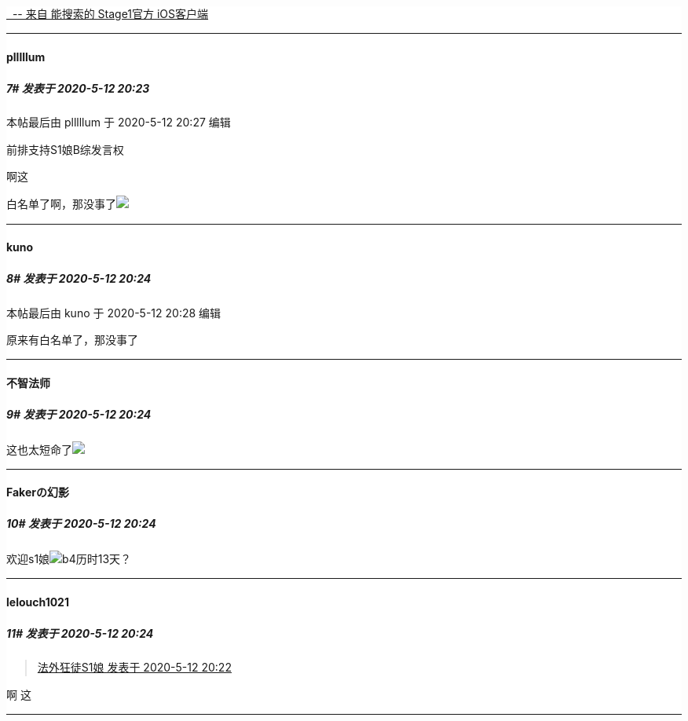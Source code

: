[  -- 来自 能搜索的 Stage1官方 iOS客户端](https://itunes.apple.com/fi/app/saraba1st/id1221237470?mt=8)


-----

####  plllllum  
##### 7#       发表于 2020-5-12 20:23


 本帖最后由 plllllum 于 2020-5-12 20:27 编辑 

前排支持S1娘B综发言权

啊这

白名单了啊，那没事了<img src="https://static.saraba1st.com/image/smiley/face2017/066.png" referrerpolicy="no-referrer">


-----

####  kuno  
##### 8#       发表于 2020-5-12 20:24


 本帖最后由 kuno 于 2020-5-12 20:28 编辑 

原来有白名单了，那没事了


-----

####  不智法师  
##### 9#       发表于 2020-5-12 20:24


这也太短命了<img src="https://static.saraba1st.com/image/smiley/face2017/068.png" referrerpolicy="no-referrer">


-----

####  Fakerの幻影  
##### 10#       发表于 2020-5-12 20:24


欢迎s1娘<img src="https://static.saraba1st.com/image/smiley/face2017/053.png" referrerpolicy="no-referrer">b4历时13天？


-----

####  lelouch1021  
##### 11#       发表于 2020-5-12 20:24


<blockquote><a href="httphttps://bbs.saraba1st.com/2b/forum.php?mod=redirect&amp;goto=findpost&amp;pid=47395311&amp;ptid=1934528" target="_blank">法外狂徒S1娘 发表于 2020-5-12 20:22</a></blockquote>
啊 这


-----
